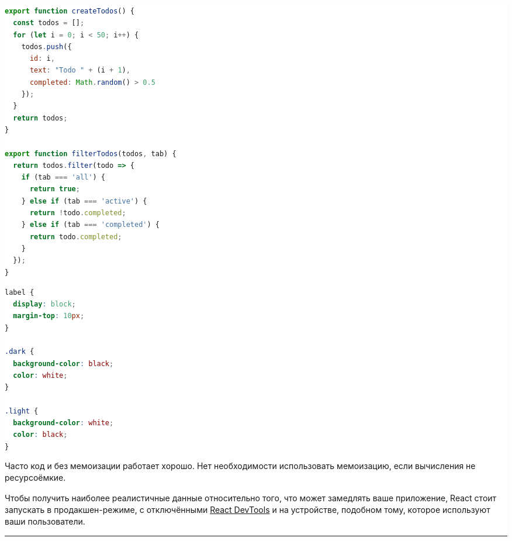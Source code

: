 ```js src/utils.js
export function createTodos() {
  const todos = [];
  for (let i = 0; i < 50; i++) {
    todos.push({
      id: i,
      text: "Todo " + (i + 1),
      completed: Math.random() > 0.5
    });
  }
  return todos;
}

export function filterTodos(todos, tab) {
  return todos.filter(todo => {
    if (tab === 'all') {
      return true;
    } else if (tab === 'active') {
      return !todo.completed;
    } else if (tab === 'completed') {
      return todo.completed;
    }
  });
}
```

```css
label {
  display: block;
  margin-top: 10px;
}

.dark {
  background-color: black;
  color: white;
}

.light {
  background-color: white;
  color: black;
}
```

</Sandpack>

Часто код и без мемоизации работает хорошо. Нет необходимости использовать мемоизацию, если вычисления не ресурсоёмкие.

Чтобы получить наиболее реалистичные данные относительно того, что может замедлять ваше приложение, React стоит запускать в продакшен-режиме, с отключёнными [React DevTools](/learn/react-developer-tools) и на устройстве, подобном тому, которое используют ваши пользователи.

<Solution />

</Recipes>

---